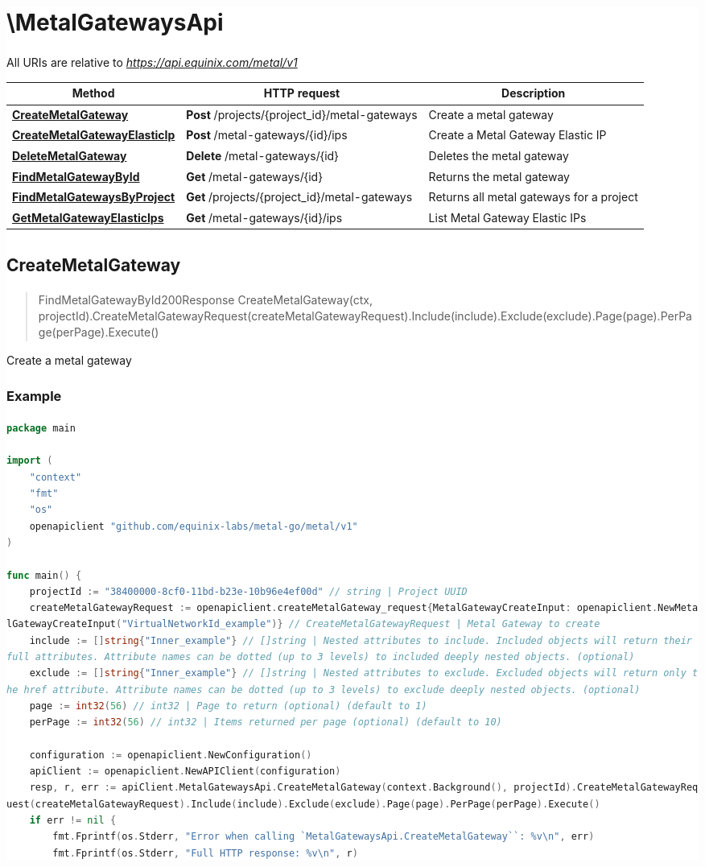# \MetalGatewaysApi

All URIs are relative to *https://api.equinix.com/metal/v1*

Method | HTTP request | Description
------------- | ------------- | -------------
[**CreateMetalGateway**](MetalGatewaysApi.md#CreateMetalGateway) | **Post** /projects/{project_id}/metal-gateways | Create a metal gateway
[**CreateMetalGatewayElasticIp**](MetalGatewaysApi.md#CreateMetalGatewayElasticIp) | **Post** /metal-gateways/{id}/ips | Create a Metal Gateway Elastic IP
[**DeleteMetalGateway**](MetalGatewaysApi.md#DeleteMetalGateway) | **Delete** /metal-gateways/{id} | Deletes the metal gateway
[**FindMetalGatewayById**](MetalGatewaysApi.md#FindMetalGatewayById) | **Get** /metal-gateways/{id} | Returns the metal gateway
[**FindMetalGatewaysByProject**](MetalGatewaysApi.md#FindMetalGatewaysByProject) | **Get** /projects/{project_id}/metal-gateways | Returns all metal gateways for a project
[**GetMetalGatewayElasticIps**](MetalGatewaysApi.md#GetMetalGatewayElasticIps) | **Get** /metal-gateways/{id}/ips | List Metal Gateway Elastic IPs



## CreateMetalGateway

> FindMetalGatewayById200Response CreateMetalGateway(ctx, projectId).CreateMetalGatewayRequest(createMetalGatewayRequest).Include(include).Exclude(exclude).Page(page).PerPage(perPage).Execute()

Create a metal gateway



### Example

```go
package main

import (
    "context"
    "fmt"
    "os"
    openapiclient "github.com/equinix-labs/metal-go/metal/v1"
)

func main() {
    projectId := "38400000-8cf0-11bd-b23e-10b96e4ef00d" // string | Project UUID
    createMetalGatewayRequest := openapiclient.createMetalGateway_request{MetalGatewayCreateInput: openapiclient.NewMetalGatewayCreateInput("VirtualNetworkId_example")} // CreateMetalGatewayRequest | Metal Gateway to create
    include := []string{"Inner_example"} // []string | Nested attributes to include. Included objects will return their full attributes. Attribute names can be dotted (up to 3 levels) to included deeply nested objects. (optional)
    exclude := []string{"Inner_example"} // []string | Nested attributes to exclude. Excluded objects will return only the href attribute. Attribute names can be dotted (up to 3 levels) to exclude deeply nested objects. (optional)
    page := int32(56) // int32 | Page to return (optional) (default to 1)
    perPage := int32(56) // int32 | Items returned per page (optional) (default to 10)

    configuration := openapiclient.NewConfiguration()
    apiClient := openapiclient.NewAPIClient(configuration)
    resp, r, err := apiClient.MetalGatewaysApi.CreateMetalGateway(context.Background(), projectId).CreateMetalGatewayRequest(createMetalGatewayRequest).Include(include).Exclude(exclude).Page(page).PerPage(perPage).Execute()
    if err != nil {
        fmt.Fprintf(os.Stderr, "Error when calling `MetalGatewaysApi.CreateMetalGateway``: %v\n", err)
        fmt.Fprintf(os.Stderr, "Full HTTP response: %v\n", r)
```